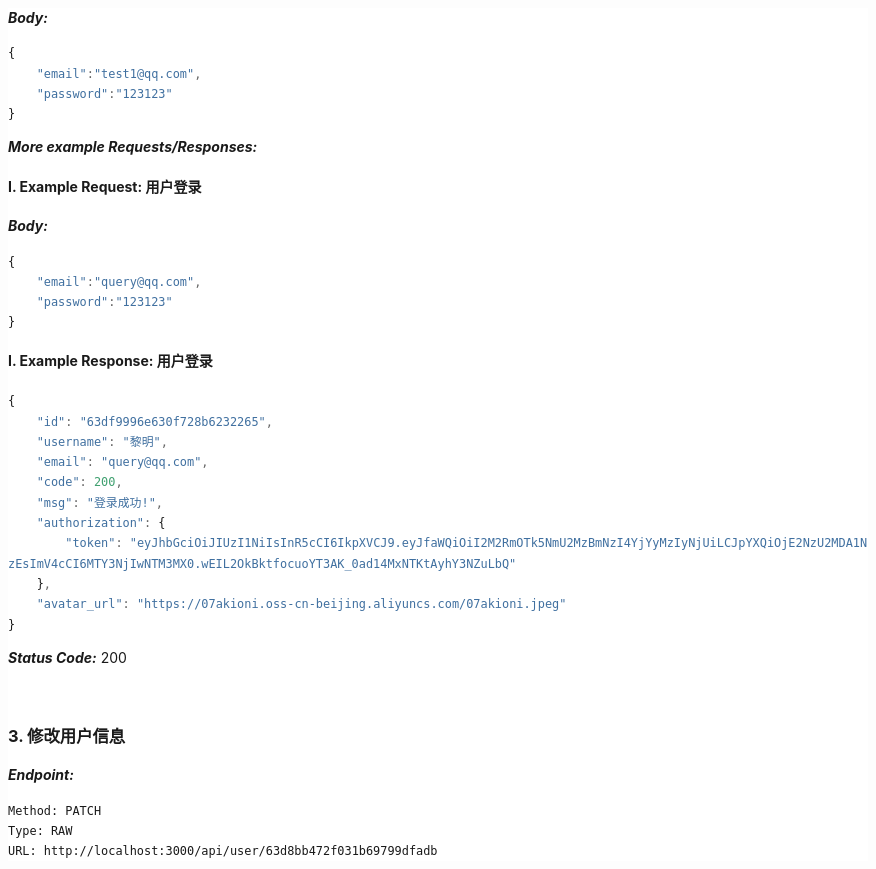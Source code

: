 

***Body:***

```js        
{
    "email":"test1@qq.com",
    "password":"123123"
}
```



***More example Requests/Responses:***


#### I. Example Request: 用户登录



***Body:***

```js        
{
    "email":"query@qq.com",
    "password":"123123"
}
```



#### I. Example Response: 用户登录
```js
{
    "id": "63df9996e630f728b6232265",
    "username": "黎明",
    "email": "query@qq.com",
    "code": 200,
    "msg": "登录成功!",
    "authorization": {
        "token": "eyJhbGciOiJIUzI1NiIsInR5cCI6IkpXVCJ9.eyJfaWQiOiI2M2RmOTk5NmU2MzBmNzI4YjYyMzIyNjUiLCJpYXQiOjE2NzU2MDA1NzEsImV4cCI6MTY3NjIwNTM3MX0.wEIL2OkBktfocuoYT3AK_0ad14MxNTKtAyhY3NZuLbQ"
    },
    "avatar_url": "https://07akioni.oss-cn-beijing.aliyuncs.com/07akioni.jpeg"
}
```


***Status Code:*** 200

<br>



### 3. 修改用户信息



***Endpoint:***

```bash
Method: PATCH
Type: RAW
URL: http://localhost:3000/api/user/63d8bb472f031b69799dfadb
```
